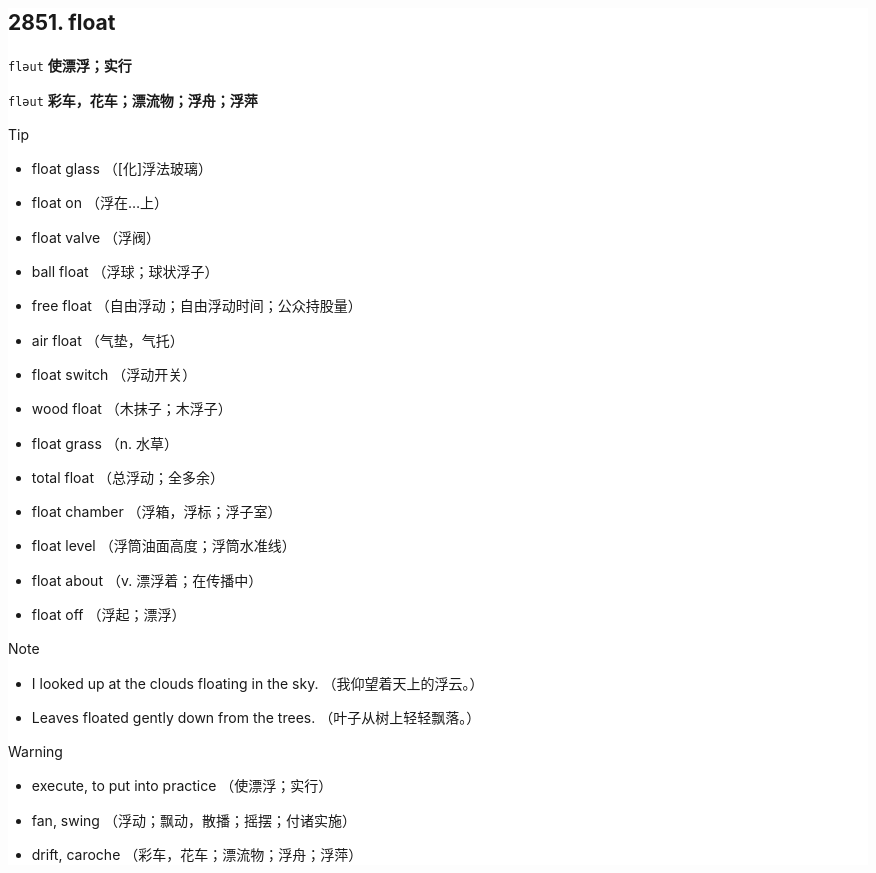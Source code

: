 ## 2851. float

`fləut`  **使漂浮；实行**

`fləut`  **彩车，花车；漂流物；浮舟；浮萍**

> [!TIP]
>
> - float glass （[化]浮法玻璃）
>
> - float on （浮在…上）
>
> - float valve （浮阀）
>
> - ball float （浮球；球状浮子）
>
> - free float （自由浮动；自由浮动时间；公众持股量）
>
> - air float （气垫，气托）
>
> - float switch （浮动开关）
>
> - wood float （木抹子；木浮子）
>
> - float grass （n. 水草）
>
> - total float （总浮动；全多余）
>
> - float chamber （浮箱，浮标；浮子室）
>
> - float level （浮筒油面高度；浮筒水准线）
>
> - float about （v. 漂浮着；在传播中）
>
> - float off （浮起；漂浮）
>

> [!NOTE]
>
> - I looked up at the clouds floating in the sky. （我仰望着天上的浮云。）
>
> - Leaves floated gently down from the trees. （叶子从树上轻轻飘落。）
>

> [!WARNING]
>
> - execute, to put into practice （使漂浮；实行）
>
> - fan, swing （浮动；飘动，散播；摇摆；付诸实施）
>
> - drift, caroche （彩车，花车；漂流物；浮舟；浮萍）
>
